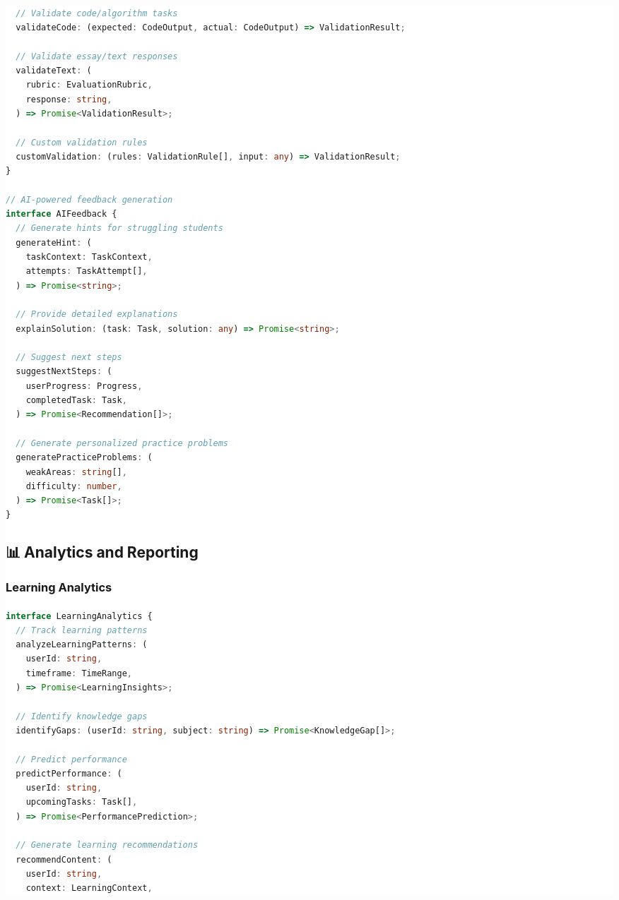 ```typescript
  // Validate code/algorithm tasks
  validateCode: (expected: CodeOutput, actual: CodeOutput) => ValidationResult;

  // Validate essay/text responses
  validateText: (
    rubric: EvaluationRubric,
    response: string,
  ) => Promise<ValidationResult>;

  // Custom validation rules
  customValidation: (rules: ValidationRule[], input: any) => ValidationResult;
}

// AI-powered feedback generation
interface AIFeedback {
  // Generate hints for struggling students
  generateHint: (
    taskContext: TaskContext,
    attempts: TaskAttempt[],
  ) => Promise<string>;

  // Provide detailed explanations
  explainSolution: (task: Task, solution: any) => Promise<string>;

  // Suggest next steps
  suggestNextSteps: (
    userProgress: Progress,
    completedTask: Task,
  ) => Promise<Recommendation[]>;

  // Generate personalized practice problems
  generatePracticeProblems: (
    weakAreas: string[],
    difficulty: number,
  ) => Promise<Task[]>;
}
```

## 📊 **Analytics and Reporting**

### Learning Analytics

```typescript
interface LearningAnalytics {
  // Track learning patterns
  analyzeLearningPatterns: (
    userId: string,
    timeframe: TimeRange,
  ) => Promise<LearningInsights>;

  // Identify knowledge gaps
  identifyGaps: (userId: string, subject: string) => Promise<KnowledgeGap[]>;

  // Predict performance
  predictPerformance: (
    userId: string,
    upcomingTasks: Task[],
  ) => Promise<PerformancePrediction>;

  // Generate learning recommendations
  recommendContent: (
    userId: string,
    context: LearningContext,
```